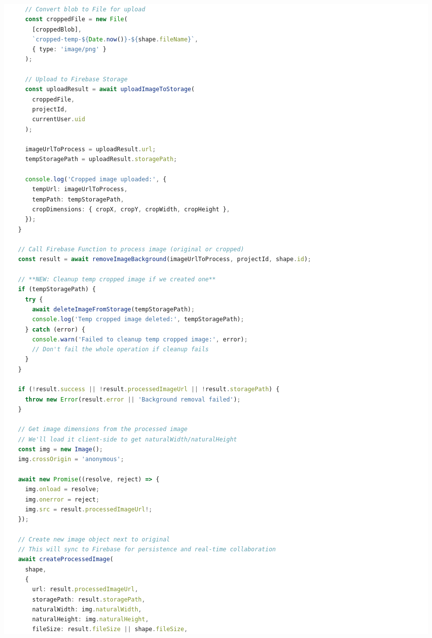 ```typescript
      // Convert blob to File for upload
      const croppedFile = new File(
        [croppedBlob],
        `cropped-temp-${Date.now()}-${shape.fileName}`,
        { type: 'image/png' }
      );

      // Upload to Firebase Storage
      const uploadResult = await uploadImageToStorage(
        croppedFile,
        projectId,
        currentUser.uid
      );

      imageUrlToProcess = uploadResult.url;
      tempStoragePath = uploadResult.storagePath;

      console.log('Cropped image uploaded:', {
        tempUrl: imageUrlToProcess,
        tempPath: tempStoragePath,
        cropDimensions: { cropX, cropY, cropWidth, cropHeight },
      });
    }

    // Call Firebase Function to process image (original or cropped)
    const result = await removeImageBackground(imageUrlToProcess, projectId, shape.id);

    // **NEW: Cleanup temp cropped image if we created one**
    if (tempStoragePath) {
      try {
        await deleteImageFromStorage(tempStoragePath);
        console.log('Temp cropped image deleted:', tempStoragePath);
      } catch (error) {
        console.warn('Failed to cleanup temp cropped image:', error);
        // Don't fail the whole operation if cleanup fails
      }
    }

    if (!result.success || !result.processedImageUrl || !result.storagePath) {
      throw new Error(result.error || 'Background removal failed');
    }

    // Get image dimensions from the processed image
    // We'll load it client-side to get naturalWidth/naturalHeight
    const img = new Image();
    img.crossOrigin = 'anonymous';

    await new Promise((resolve, reject) => {
      img.onload = resolve;
      img.onerror = reject;
      img.src = result.processedImageUrl!;
    });

    // Create new image object next to original
    // This will sync to Firebase for persistence and real-time collaboration
    await createProcessedImage(
      shape,
      {
        url: result.processedImageUrl,
        storagePath: result.storagePath,
        naturalWidth: img.naturalWidth,
        naturalHeight: img.naturalHeight,
        fileSize: result.fileSize || shape.fileSize,
```